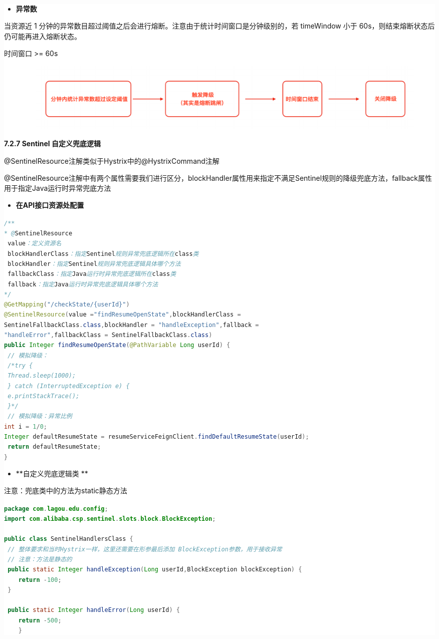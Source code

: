 - **异常数**

当资源近 1 分钟的异常数⽬超过阈值之后会进⾏熔断。注意由于统计时间窗口是分钟级别的，若 timeWindow 小于 60s，则结束熔断状态后仍可能再进⼊熔断状态。 

时间窗口 >= 60s

![1699100813089](.\assets\1699100813089.png)

**7.2.7 Sentinel 自定义兜底逻辑** 

@SentinelResource注解类似于Hystrix中的@HystrixCommand注解 

@SentinelResource注解中有两个属性需要我们进行区分，blockHandler属性用来指定不满⾜Sentinel规则的降级兜底⽅法，fallback属性⽤于指定Java运⾏时异常兜底方法

- **在API接口资源处配置**

```java
/**
* @SentinelResource
 value：定义资源名
 blockHandlerClass：指定Sentinel规则异常兜底逻辑所在class类
 blockHandler：指定Sentinel规则异常兜底逻辑具体哪个⽅法
 fallbackClass：指定Java运⾏时异常兜底逻辑所在class类
 fallback：指定Java运⾏时异常兜底逻辑具体哪个⽅法
*/
@GetMapping("/checkState/{userId}")
@SentinelResource(value ="findResumeOpenState",blockHandlerClass =
SentinelFallbackClass.class,blockHandler = "handleException",fallback =
"handleError",fallbackClass = SentinelFallbackClass.class)
public Integer findResumeOpenState(@PathVariable Long userId) {
 // 模拟降级：
 /*try {
 Thread.sleep(1000);
 } catch (InterruptedException e) {
 e.printStackTrace();
 }*/
 // 模拟降级：异常⽐例
int i = 1/0;
Integer defaultResumeState = resumeServiceFeignClient.findDefaultResumeState(userId);
 return defaultResumeState;
}
```

- **自定义兜底逻辑类 **

注意：兜底类中的⽅法为static静态⽅法

```java
package com.lagou.edu.config;
import com.alibaba.csp.sentinel.slots.block.BlockException;

public class SentinelHandlersClass {
 // 整体要求和当时Hystrix⼀样，这⾥还需要在形参最后添加 BlockException参数，⽤于接收异常
 // 注意：⽅法是静态的
 public static Integer handleException(Long userId,BlockException blockException) {
 	return -100;
 }
    
 public static Integer handleError(Long userId) {
 	return -500;
    }
```
